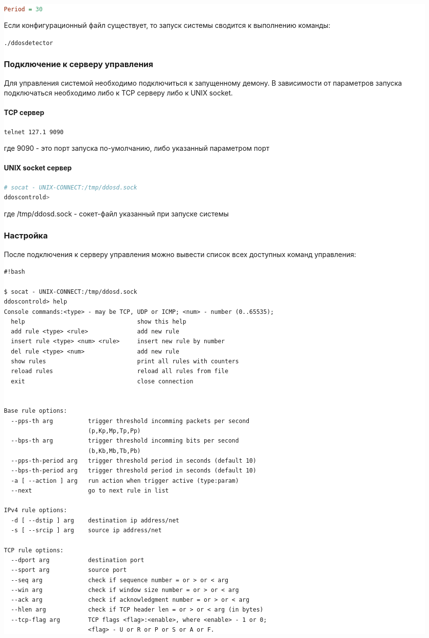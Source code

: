 ```ini
Period = 30
```
Если конфигурационный файл существует, то запуск системы сводится к выполнению команды:
```bash
./ddosdetector
```
### Подключение к серверу управления ###
Для управления системой необходимо подключиться к запущенному демону. В зависимости от параметров запуска подключаться необходимо либо к TCP серверу либо к UNIX socket.

#### TCP сервер ####
```bash
telnet 127.1 9090
```
где 9090 - это порт запуска по-умолчанию, либо указанный параметром порт

#### UNIX socket сервер ####
```bash
# socat - UNIX-CONNECT:/tmp/ddosd.sock 
ddoscontrold>
```
где /tmp/ddosd.sock - сокет-файл указанный при запуске системы

### Настройка ###
После подключения к серверу управления можно вывести список всех доступных команд управления:

```
#!bash

$ socat - UNIX-CONNECT:/tmp/ddosd.sock 
ddoscontrold> help
Console commands:<type> - may be TCP, UDP or ICMP; <num> - number (0..65535);
  help                                show this help
  add rule <type> <rule>              add new rule
  insert rule <type> <num> <rule>     insert new rule by number
  del rule <type> <num>               add new rule
  show rules                          print all rules with counters
  reload rules                        reload all rules from file
  exit                                close connection


Base rule options:
  --pps-th arg          trigger threshold incomming packets per second 
                        (p,Kp,Mp,Tp,Pp)
  --bps-th arg          trigger threshold incomming bits per second 
                        (b,Kb,Mb,Tb,Pb)
  --pps-th-period arg   trigger threshold period in seconds (default 10)
  --bps-th-period arg   trigger threshold period in seconds (default 10)
  -a [ --action ] arg   run action when trigger active (type:param)
  --next                go to next rule in list

IPv4 rule options:
  -d [ --dstip ] arg    destination ip address/net
  -s [ --srcip ] arg    source ip address/net

TCP rule options:
  --dport arg           destination port
  --sport arg           source port
  --seq arg             check if sequence number = or > or < arg
  --win arg             check if window size number = or > or < arg
  --ack arg             check if acknowledgment number = or > or < arg
  --hlen arg            check if TCP header len = or > or < arg (in bytes)
  --tcp-flag arg        TCP flags <flag>:<enable>, where <enable> - 1 or 0; 
                        <flag> - U or R or P or S or A or F.
```